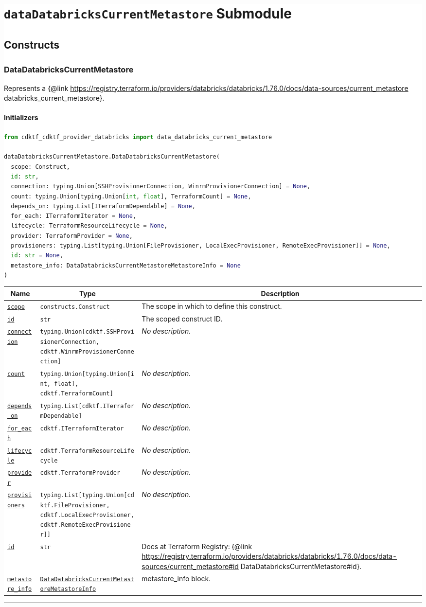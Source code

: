 # `dataDatabricksCurrentMetastore` Submodule <a name="`dataDatabricksCurrentMetastore` Submodule" id="@cdktf/provider-databricks.dataDatabricksCurrentMetastore"></a>

## Constructs <a name="Constructs" id="Constructs"></a>

### DataDatabricksCurrentMetastore <a name="DataDatabricksCurrentMetastore" id="@cdktf/provider-databricks.dataDatabricksCurrentMetastore.DataDatabricksCurrentMetastore"></a>

Represents a {@link https://registry.terraform.io/providers/databricks/databricks/1.76.0/docs/data-sources/current_metastore databricks_current_metastore}.

#### Initializers <a name="Initializers" id="@cdktf/provider-databricks.dataDatabricksCurrentMetastore.DataDatabricksCurrentMetastore.Initializer"></a>

```python
from cdktf_cdktf_provider_databricks import data_databricks_current_metastore

dataDatabricksCurrentMetastore.DataDatabricksCurrentMetastore(
  scope: Construct,
  id: str,
  connection: typing.Union[SSHProvisionerConnection, WinrmProvisionerConnection] = None,
  count: typing.Union[typing.Union[int, float], TerraformCount] = None,
  depends_on: typing.List[ITerraformDependable] = None,
  for_each: ITerraformIterator = None,
  lifecycle: TerraformResourceLifecycle = None,
  provider: TerraformProvider = None,
  provisioners: typing.List[typing.Union[FileProvisioner, LocalExecProvisioner, RemoteExecProvisioner]] = None,
  id: str = None,
  metastore_info: DataDatabricksCurrentMetastoreMetastoreInfo = None
)
```

| **Name** | **Type** | **Description** |
| --- | --- | --- |
| <code><a href="#@cdktf/provider-databricks.dataDatabricksCurrentMetastore.DataDatabricksCurrentMetastore.Initializer.parameter.scope">scope</a></code> | <code>constructs.Construct</code> | The scope in which to define this construct. |
| <code><a href="#@cdktf/provider-databricks.dataDatabricksCurrentMetastore.DataDatabricksCurrentMetastore.Initializer.parameter.id">id</a></code> | <code>str</code> | The scoped construct ID. |
| <code><a href="#@cdktf/provider-databricks.dataDatabricksCurrentMetastore.DataDatabricksCurrentMetastore.Initializer.parameter.connection">connection</a></code> | <code>typing.Union[cdktf.SSHProvisionerConnection, cdktf.WinrmProvisionerConnection]</code> | *No description.* |
| <code><a href="#@cdktf/provider-databricks.dataDatabricksCurrentMetastore.DataDatabricksCurrentMetastore.Initializer.parameter.count">count</a></code> | <code>typing.Union[typing.Union[int, float], cdktf.TerraformCount]</code> | *No description.* |
| <code><a href="#@cdktf/provider-databricks.dataDatabricksCurrentMetastore.DataDatabricksCurrentMetastore.Initializer.parameter.dependsOn">depends_on</a></code> | <code>typing.List[cdktf.ITerraformDependable]</code> | *No description.* |
| <code><a href="#@cdktf/provider-databricks.dataDatabricksCurrentMetastore.DataDatabricksCurrentMetastore.Initializer.parameter.forEach">for_each</a></code> | <code>cdktf.ITerraformIterator</code> | *No description.* |
| <code><a href="#@cdktf/provider-databricks.dataDatabricksCurrentMetastore.DataDatabricksCurrentMetastore.Initializer.parameter.lifecycle">lifecycle</a></code> | <code>cdktf.TerraformResourceLifecycle</code> | *No description.* |
| <code><a href="#@cdktf/provider-databricks.dataDatabricksCurrentMetastore.DataDatabricksCurrentMetastore.Initializer.parameter.provider">provider</a></code> | <code>cdktf.TerraformProvider</code> | *No description.* |
| <code><a href="#@cdktf/provider-databricks.dataDatabricksCurrentMetastore.DataDatabricksCurrentMetastore.Initializer.parameter.provisioners">provisioners</a></code> | <code>typing.List[typing.Union[cdktf.FileProvisioner, cdktf.LocalExecProvisioner, cdktf.RemoteExecProvisioner]]</code> | *No description.* |
| <code><a href="#@cdktf/provider-databricks.dataDatabricksCurrentMetastore.DataDatabricksCurrentMetastore.Initializer.parameter.id">id</a></code> | <code>str</code> | Docs at Terraform Registry: {@link https://registry.terraform.io/providers/databricks/databricks/1.76.0/docs/data-sources/current_metastore#id DataDatabricksCurrentMetastore#id}. |
| <code><a href="#@cdktf/provider-databricks.dataDatabricksCurrentMetastore.DataDatabricksCurrentMetastore.Initializer.parameter.metastoreInfo">metastore_info</a></code> | <code><a href="#@cdktf/provider-databricks.dataDatabricksCurrentMetastore.DataDatabricksCurrentMetastoreMetastoreInfo">DataDatabricksCurrentMetastoreMetastoreInfo</a></code> | metastore_info block. |

---